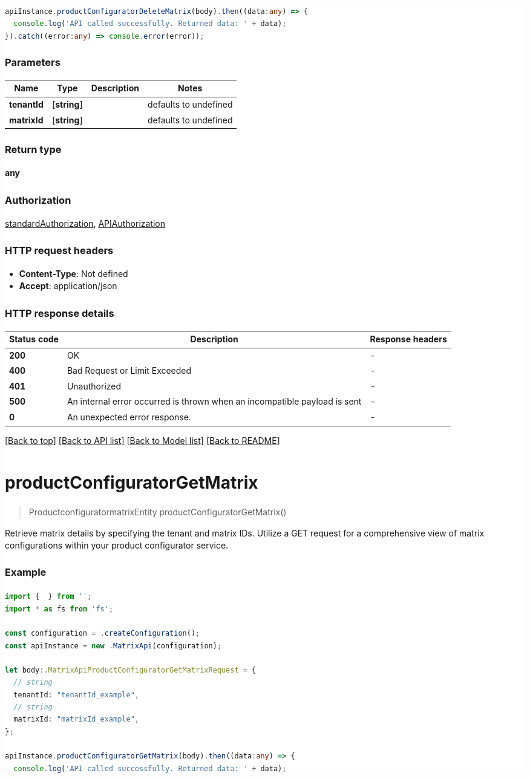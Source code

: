 ```typescript
apiInstance.productConfiguratorDeleteMatrix(body).then((data:any) => {
  console.log('API called successfully. Returned data: ' + data);
}).catch((error:any) => console.error(error));
```


### Parameters

Name | Type | Description  | Notes
------------- | ------------- | ------------- | -------------
 **tenantId** | [**string**] |  | defaults to undefined
 **matrixId** | [**string**] |  | defaults to undefined


### Return type

**any**

### Authorization

[standardAuthorization](README.md#standardAuthorization), [APIAuthorization](README.md#APIAuthorization)

### HTTP request headers

 - **Content-Type**: Not defined
 - **Accept**: application/json


### HTTP response details
| Status code | Description | Response headers |
|-------------|-------------|------------------|
**200** | OK |  -  |
**400** | Bad Request or Limit Exceeded |  -  |
**401** | Unauthorized |  -  |
**500** | An internal error occurred is thrown when an incompatible payload is sent |  -  |
**0** | An unexpected error response. |  -  |

[[Back to top]](#) [[Back to API list]](README.md#documentation-for-api-endpoints) [[Back to Model list]](README.md#documentation-for-models) [[Back to README]](README.md)

# **productConfiguratorGetMatrix**
> ProductconfiguratormatrixEntity productConfiguratorGetMatrix()

Retrieve matrix details by specifying the tenant and matrix IDs. Utilize a GET request for a comprehensive view of matrix configurations within your product configurator service.

### Example


```typescript
import {  } from '';
import * as fs from 'fs';

const configuration = .createConfiguration();
const apiInstance = new .MatrixApi(configuration);

let body:.MatrixApiProductConfiguratorGetMatrixRequest = {
  // string
  tenantId: "tenantId_example",
  // string
  matrixId: "matrixId_example",
};

apiInstance.productConfiguratorGetMatrix(body).then((data:any) => {
  console.log('API called successfully. Returned data: ' + data);
```